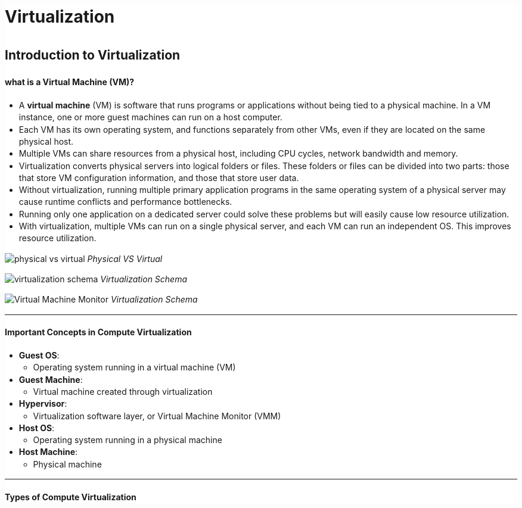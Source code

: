 # Virtualization

## Introduction to Virtualization

#### what is a Virtual Machine (VM)?

- A **virtual machine** (VM) is software that runs programs or applications without being tied to a physical machine. In a VM instance, one or more guest machines can run on a host computer.
- Each VM has its own operating system, and functions separately from other VMs, even if they are located on the same physical host.
- Multiple VMs can share resources from a physical host, including CPU cycles, network bandwidth and memory.
- Virtualization converts physical servers into logical folders or files. These folders or files can be divided into two parts: those that store VM configuration information, and those that store user data.
- Without virtualization, running multiple primary application programs in the same operating system of a physical server may cause runtime conflicts and performance bottlenecks.
- Running only one application on a dedicated server could solve these problems but will easily cause low resource utilization.
- With virtualization, multiple VMs can run on a single physical server, and each VM can run an independent OS. This improves resource utilization.

![physical vs virtual](https://community.aws/_next/image?url=https%3A%2F%2Fcommunity.aws%2Fraw-post-images%2Fposts%2Fphysical-vs-virtual-will-the-real-server-please-stand-up%2Fimages%2Fphysical-vs-virtual1.jpg%3FimgSize%3D1626x588&w=3840&q=75)
_Physical VS Virtual_

![virtualization schema](https://documentation.suse.com/smart/virtualization-cloud/html/virtualization/images/virtualization-schema.png)
_Virtualization Schema_

![Virtual Machine Monitor](https://static.wikia.nocookie.net/academia/images/d/d4/Type3vmm.JPG/revision/latest/scale-to-width-down/344?cb=20071209084746)
_Virtualization Schema_

---

#### Important Concepts in Compute Virtualization

- **Guest OS**:
  - Operating system running in a virtual machine (VM)
- **Guest Machine**:
  - Virtual machine created through virtualization
- **Hypervisor**:
  - Virtualization software layer, or Virtual Machine Monitor (VMM)
- **Host OS**:
  - Operating system running in a physical machine
- **Host Machine**:
  - Physical machine

---

#### Types of Compute Virtualization

